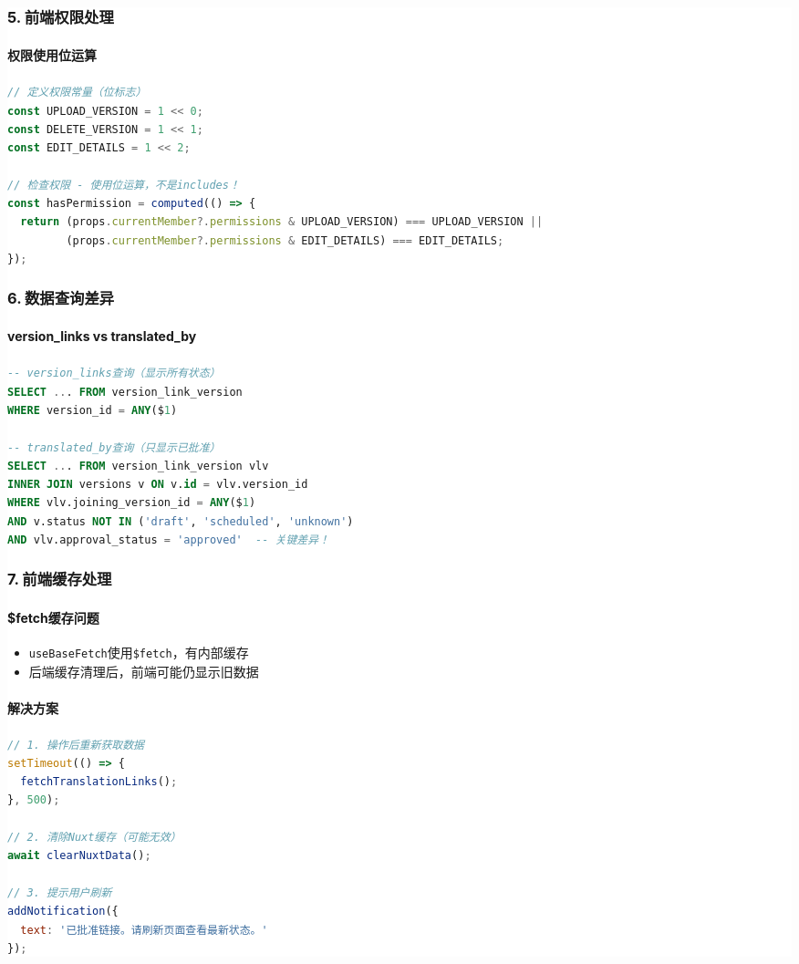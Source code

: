 ### 5. 前端权限处理

#### 权限使用位运算
```javascript
// 定义权限常量（位标志）
const UPLOAD_VERSION = 1 << 0;
const DELETE_VERSION = 1 << 1;
const EDIT_DETAILS = 1 << 2;

// 检查权限 - 使用位运算，不是includes！
const hasPermission = computed(() => {
  return (props.currentMember?.permissions & UPLOAD_VERSION) === UPLOAD_VERSION ||
         (props.currentMember?.permissions & EDIT_DETAILS) === EDIT_DETAILS;
});
```

### 6. 数据查询差异

#### version_links vs translated_by
```sql
-- version_links查询（显示所有状态）
SELECT ... FROM version_link_version
WHERE version_id = ANY($1)

-- translated_by查询（只显示已批准）
SELECT ... FROM version_link_version vlv
INNER JOIN versions v ON v.id = vlv.version_id
WHERE vlv.joining_version_id = ANY($1)
AND v.status NOT IN ('draft', 'scheduled', 'unknown')
AND vlv.approval_status = 'approved'  -- 关键差异！
```

### 7. 前端缓存处理

#### $fetch缓存问题
- `useBaseFetch`使用`$fetch`，有内部缓存
- 后端缓存清理后，前端可能仍显示旧数据

#### 解决方案
```javascript
// 1. 操作后重新获取数据
setTimeout(() => {
  fetchTranslationLinks();
}, 500);

// 2. 清除Nuxt缓存（可能无效）
await clearNuxtData();

// 3. 提示用户刷新
addNotification({
  text: '已批准链接。请刷新页面查看最新状态。'
});
```
